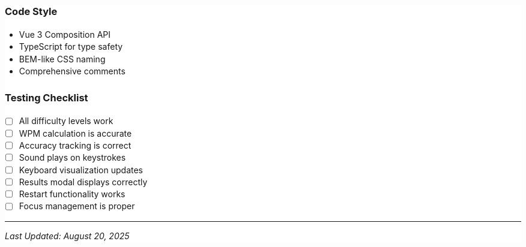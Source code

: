 ### Code Style
- Vue 3 Composition API
- TypeScript for type safety
- BEM-like CSS naming
- Comprehensive comments

### Testing Checklist
- [ ] All difficulty levels work
- [ ] WPM calculation is accurate
- [ ] Accuracy tracking is correct
- [ ] Sound plays on keystrokes
- [ ] Keyboard visualization updates
- [ ] Results modal displays correctly
- [ ] Restart functionality works
- [ ] Focus management is proper

---

*Last Updated: August 20, 2025*
